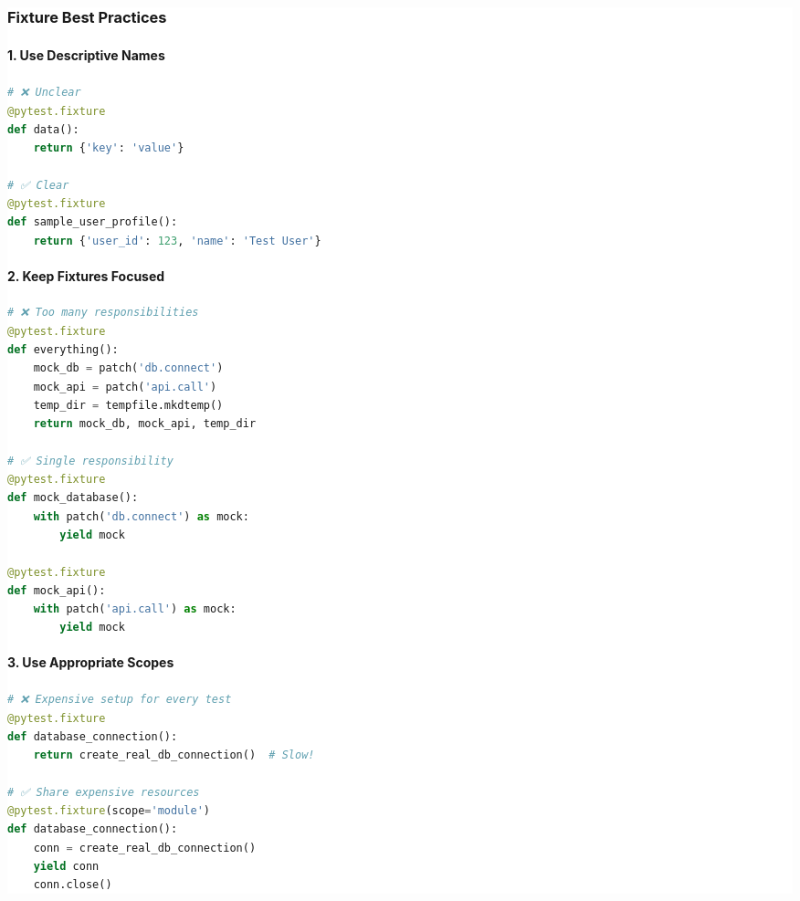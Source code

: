 ### Fixture Best Practices

#### 1. Use Descriptive Names
```python
# ❌ Unclear
@pytest.fixture
def data():
    return {'key': 'value'}

# ✅ Clear
@pytest.fixture
def sample_user_profile():
    return {'user_id': 123, 'name': 'Test User'}
```

#### 2. Keep Fixtures Focused
```python
# ❌ Too many responsibilities
@pytest.fixture
def everything():
    mock_db = patch('db.connect')
    mock_api = patch('api.call')
    temp_dir = tempfile.mkdtemp()
    return mock_db, mock_api, temp_dir

# ✅ Single responsibility
@pytest.fixture
def mock_database():
    with patch('db.connect') as mock:
        yield mock

@pytest.fixture
def mock_api():
    with patch('api.call') as mock:
        yield mock
```

#### 3. Use Appropriate Scopes
```python
# ❌ Expensive setup for every test
@pytest.fixture
def database_connection():
    return create_real_db_connection()  # Slow!

# ✅ Share expensive resources
@pytest.fixture(scope='module')
def database_connection():
    conn = create_real_db_connection()
    yield conn
    conn.close()
```
